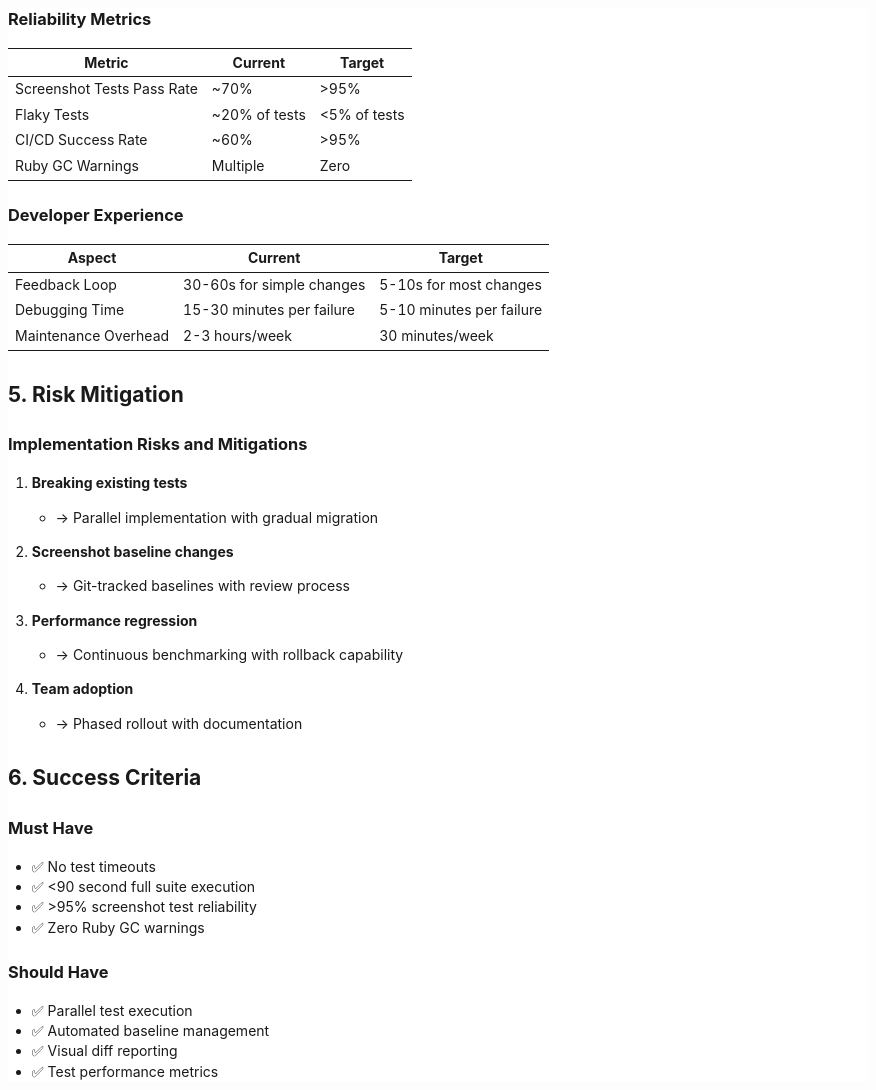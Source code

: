 
### Reliability Metrics

| Metric | Current | Target |
|--------|---------|--------|
| Screenshot Tests Pass Rate | ~70% | >95% |
| Flaky Tests | ~20% of tests | <5% of tests |
| CI/CD Success Rate | ~60% | >95% |
| Ruby GC Warnings | Multiple | Zero |

### Developer Experience

| Aspect | Current | Target |
|--------|---------|--------|
| Feedback Loop | 30-60s for simple changes | 5-10s for most changes |
| Debugging Time | 15-30 minutes per failure | 5-10 minutes per failure |
| Maintenance Overhead | 2-3 hours/week | 30 minutes/week |

## 5. Risk Mitigation

### Implementation Risks and Mitigations

1. **Breaking existing tests**
   - → Parallel implementation with gradual migration
   
2. **Screenshot baseline changes**
   - → Git-tracked baselines with review process
   
3. **Performance regression**
   - → Continuous benchmarking with rollback capability
   
4. **Team adoption**
   - → Phased rollout with documentation

## 6. Success Criteria

### Must Have
- ✅ No test timeouts
- ✅ <90 second full suite execution
- ✅ >95% screenshot test reliability
- ✅ Zero Ruby GC warnings

### Should Have
- ✅ Parallel test execution
- ✅ Automated baseline management
- ✅ Visual diff reporting
- ✅ Test performance metrics
